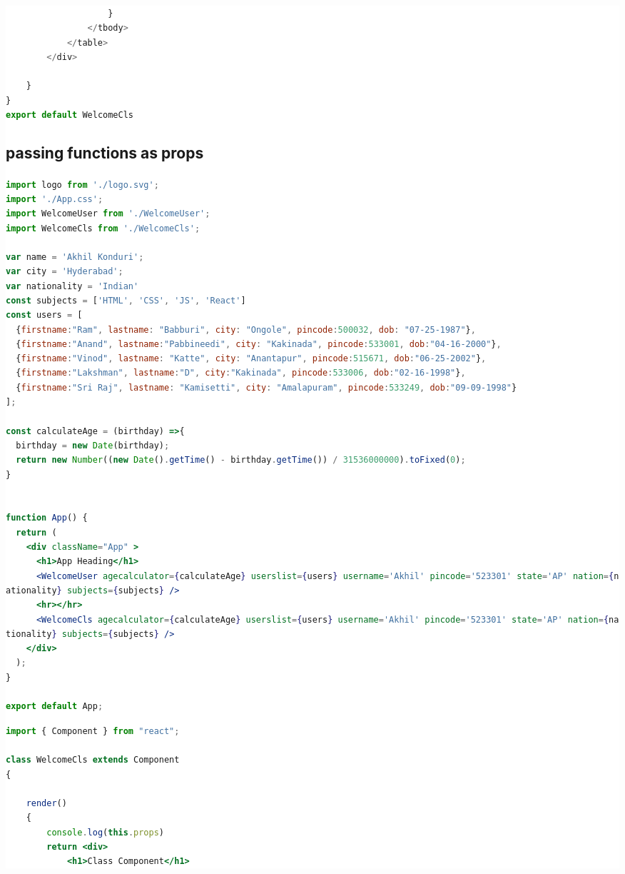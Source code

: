 ```jsx
                    }
                </tbody>
            </table>
        </div>
        
    }
}
export default WelcomeCls
```
## passing functions as props
```jsx
import logo from './logo.svg';
import './App.css';
import WelcomeUser from './WelcomeUser';
import WelcomeCls from './WelcomeCls';

var name = 'Akhil Konduri';
var city = 'Hyderabad';
var nationality = 'Indian'
const subjects = ['HTML', 'CSS', 'JS', 'React']
const users = [
  {firstname:"Ram", lastname: "Babburi", city: "Ongole", pincode:500032, dob: "07-25-1987"},
  {firstname:"Anand", lastname:"Pabbineedi", city: "Kakinada", pincode:533001, dob:"04-16-2000"},
  {firstname:"Vinod", lastname: "Katte", city: "Anantapur", pincode:515671, dob:"06-25-2002"},
  {firstname:"Lakshman", lastname:"D", city:"Kakinada", pincode:533006, dob:"02-16-1998"},
  {firstname:"Sri Raj", lastname: "Kamisetti", city: "Amalapuram", pincode:533249, dob:"09-09-1998"}
];

const calculateAge = (birthday) =>{
  birthday = new Date(birthday);
  return new Number((new Date().getTime() - birthday.getTime()) / 31536000000).toFixed(0);
}


function App() {
  return (
    <div className="App" >
      <h1>App Heading</h1>
      <WelcomeUser agecalculator={calculateAge} userslist={users} username='Akhil' pincode='523301' state='AP' nation={nationality} subjects={subjects} />
      <hr></hr>
      <WelcomeCls agecalculator={calculateAge} userslist={users} username='Akhil' pincode='523301' state='AP' nation={nationality} subjects={subjects} /> 
    </div>
  );
}

export default App;

```
```jsx
import { Component } from "react";

class WelcomeCls extends Component
{
    
    render()
    {
        console.log(this.props)
        return <div>
            <h1>Class Component</h1>
```
